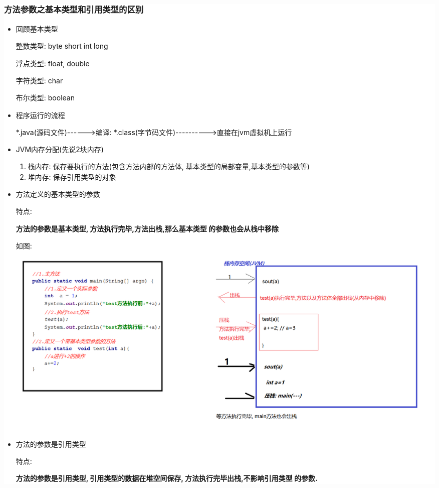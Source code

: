 ### 方法参数之基本类型和引用类型的区别

* 回顾基本类型

  整数类型:  byte  short  int  long

  浮点类型: float,  double 

  字符类型: char

  布尔类型: boolean

* 程序运行的流程

  *.java(源码文件)------>编译:  *.class(字节码文件)---------->直接在jvm虚拟机上运行

* JVM内存分配(先说2块内存)

  1. 栈内存:  保存要执行的方法(包含方法内部的方法体, 基本类型的局部变量,基本类型的参数等)
  2. 堆内存:  保存引用类型的对象

* 方法定义的基本类型的参数

  特点:

  **方法的参数是基本类型, 方法执行完毕,方法出栈,那么基本类型 的参数也会从栈中移除**

  如图:

  ![image-20220705163445912](img/image-20220705163445912.png)

* 方法的参数是引用类型

  特点:

  **方法的参数是引用类型, 引用类型的数据在堆空间保存, 方法执行完毕出栈,不影响引用类型 的参数.**
